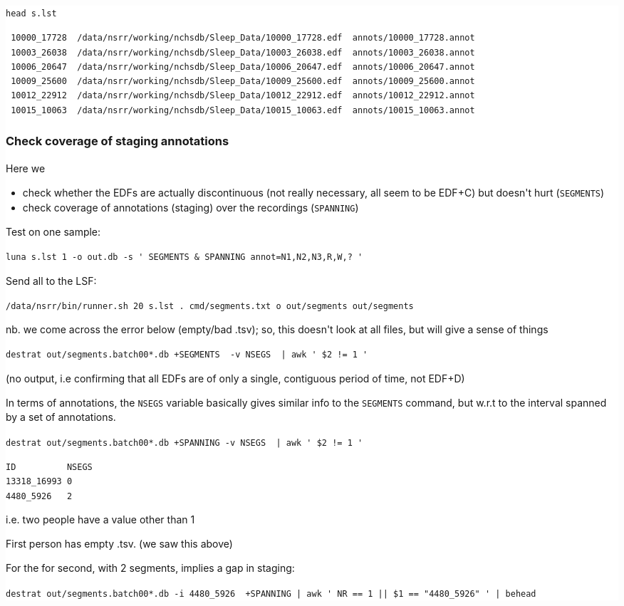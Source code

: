 ```
head s.lst 
```
```
 10000_17728  /data/nsrr/working/nchsdb/Sleep_Data/10000_17728.edf  annots/10000_17728.annot
 10003_26038  /data/nsrr/working/nchsdb/Sleep_Data/10003_26038.edf  annots/10003_26038.annot
 10006_20647  /data/nsrr/working/nchsdb/Sleep_Data/10006_20647.edf  annots/10006_20647.annot
 10009_25600  /data/nsrr/working/nchsdb/Sleep_Data/10009_25600.edf  annots/10009_25600.annot
 10012_22912  /data/nsrr/working/nchsdb/Sleep_Data/10012_22912.edf  annots/10012_22912.annot
 10015_10063  /data/nsrr/working/nchsdb/Sleep_Data/10015_10063.edf  annots/10015_10063.annot
```

### Check coverage of staging annotations

Here we

 - check whether the EDFs are actually discontinuous (not really necessary, all seem to be EDF+C) but doesn't hurt (`SEGMENTS`)
 - check coverage of annotations (staging) over the recordings (`SPANNING`)
 
Test on one sample:

```
luna s.lst 1 -o out.db -s ' SEGMENTS & SPANNING annot=N1,N2,N3,R,W,? '
```

Send all to the LSF:
```
/data/nsrr/bin/runner.sh 20 s.lst . cmd/segments.txt o out/segments out/segments
```

nb. we come across the error below (empty/bad .tsv); so, this doesn't look at all files, but will give a sense of things

```
destrat out/segments.batch00*.db +SEGMENTS  -v NSEGS  | awk ' $2 != 1 ' 
```
(no output, i.e confirming that all EDFs are of only a single, contiguous period of time, not EDF+D)

In terms of annotations, the `NSEGS` variable basically gives similar info to the `SEGMENTS` command, but w.r.t to the interval spanned by a set of annotations. 

```
destrat out/segments.batch00*.db +SPANNING -v NSEGS  | awk ' $2 != 1 ' 
```

```
ID	        NSEGS
13318_16993	0
4480_5926	2
```

i.e. two people have a value other than 1

First person has empty .tsv.  (we saw this above)

For the for second, with 2 segments, implies a gap in staging:

```
destrat out/segments.batch00*.db -i 4480_5926  +SPANNING | awk ' NR == 1 || $1 == "4480_5926" ' | behead
```
